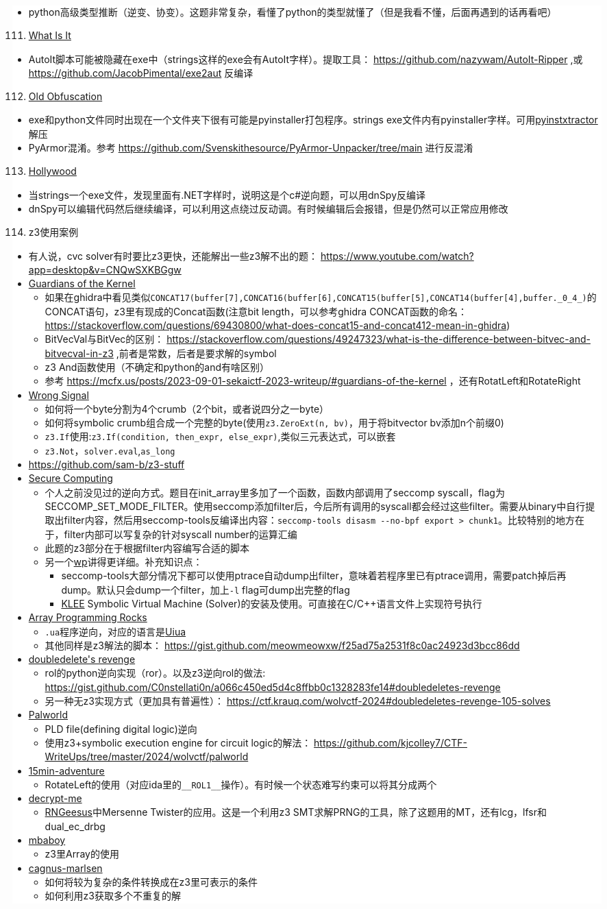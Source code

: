 - python高级类型推断（逆变、协变）。这题非常复杂，看懂了python的类型就懂了（但是我看不懂，后面再遇到的话再看吧）
111. [What Is It](https://learn-cyber.net/writeup/What-Is-It)
- AutoIt脚本可能被隐藏在exe中（strings这样的exe会有AutoIt字样）。提取工具： https://github.com/nazywam/AutoIt-Ripper ,或 https://github.com/JacobPimental/exe2aut 反编译
112. [Old Obfuscation](https://learn-cyber.net/writeup/Old-Obfuscation)
- exe和python文件同时出现在一个文件夹下很有可能是pyinstaller打包程序。strings exe文件内有pyinstaller字样。可用[pyinstxtractor](https://github.com/extremecoders-re/pyinstxtractor)解压
- PyArmor混淆。参考 https://github.com/Svenskithesource/PyArmor-Unpacker/tree/main 进行反混淆
113. [Hollywood](https://learn-cyber.net/writeup/Hollywood)
- 当strings一个exe文件，发现里面有.NET字样时，说明这是个c#逆向题，可以用dnSpy反编译
- dnSpy可以编辑代码然后继续编译，可以利用这点绕过反动调。有时候编辑后会报错，但是仍然可以正常应用修改
114. z3使用案例
- 有人说，cvc solver有时要比z3更快，还能解出一些z3解不出的题： https://www.youtube.com/watch?app=desktop&v=CNQwSXKBGgw
- [Guardians of the Kernel](https://github.com/moabid42/CTF-Writeups/tree/master/SekaiCTF/Guardians%20of%20the%20kernel)
  - 如果在ghidra中看见类似`CONCAT17(buffer[7],CONCAT16(buffer[6],CONCAT15(buffer[5],CONCAT14(buffer[4],buffer._0_4_)`的CONCAT语句，z3里有现成的Concat函数(注意bit length，可以参考ghidra CONCAT函数的命名： https://stackoverflow.com/questions/69430800/what-does-concat15-and-concat412-mean-in-ghidra)
  - BitVecVal与BitVec的区别： https://stackoverflow.com/questions/49247323/what-is-the-difference-between-bitvec-and-bitvecval-in-z3 ,前者是常数，后者是要求解的symbol
  - z3 And函数使用（不确定和python的and有啥区别）
  - 参考 https://mcfx.us/posts/2023-09-01-sekaictf-2023-writeup/#guardians-of-the-kernel ，还有RotatLeft和RotateRight
- [Wrong Signal](https://trebledj.github.io/posts/ductf-2023-wrong-signal/)
  - 如何将一个byte分割为4个crumb（2个bit，或者说四分之一byte）
  - 如何将symbolic crumb组合成一个完整的byte(使用`z3.ZeroExt(n, bv)`，用于将bitvector bv添加n个前缀0)
  - `z3.If`使用:`z3.If(condition, then_expr, else_expr)`,类似三元表达式，可以嵌套
  - `z3.Not`，`solver.eval`,`as_long`
- https://github.com/sam-b/z3-stuff
- [Secure Computing](https://hackmd.io/@lunashci/SJuEkctd6#Secure-Computing)
  - 个人之前没见过的逆向方式。题目在init_array里多加了一个函数，函数内部调用了seccomp syscall，flag为SECCOMP_SET_MODE_FILTER。使用seccomp添加filter后，今后所有调用的syscall都会经过这些filter。需要从binary中自行提取出filter内容，然后用seccomp-tools反编译出内容：`seccomp-tools disasm --no-bpf export > chunk1`。比较特别的地方在于，filter内部可以写复杂的针对syscall number的运算汇编
  - 此题的z3部分在于根据filter内容编写合适的脚本
  - 另一个[wp](https://the-m3chanic.github.io/2024/01/26/Writeup-Secure-Computing-IRIS-CTF-2024/)讲得更详细。补充知识点：
    - seccomp-tools大部分情况下都可以使用ptrace自动dump出filter，意味着若程序里已有ptrace调用，需要patch掉后再dump。默认只会dump一个filter，加上`-l` flag可dump出完整的flag
    - [KLEE](https://klee.github.io/) Symbolic Virtual Machine (Solver)的安装及使用。可直接在C/C++语言文件上实现符号执行
- [Array Programming Rocks](https://tellnotales.xyz/posts/gcc-ctf24_array_programming_rocks_writeup/)
    - `.ua`程序逆向，对应的语言是[Uiua](https://www.uiua.org/)
    - 其他同样是z3解法的脚本： https://gist.github.com/meowmeowxw/f25ad75a2531f8c0ac24923d3bcc86dd
- [doubledelete's revenge](https://github.com/macenb/WriteUps/tree/main/WolvCTF_2024/doubledelete)
    - rol的python逆向实现（ror）。以及z3逆向rol的做法: https://gist.github.com/C0nstellati0n/a066c450ed5d4c8ffbb0c1328283fe14#doubledeletes-revenge
    - 另一种无z3实现方式（更加具有普遍性）： https://ctf.krauq.com/wolvctf-2024#doubledeletes-revenge-105-solves
- [Palworld](https://ctf.krauq.com/wolvctf-2024#palworld-2-solves)
    - PLD file(defining digital logic)逆向
    - 使用z3+symbolic execution engine for circuit logic的解法： https://github.com/kjcolley7/CTF-WriteUps/tree/master/2024/wolvctf/palworld
- [15min-adventure](https://github.com/cr3mov/cr3ctf-2024/tree/main/challenges/rev/15min-adventure)
	- RotateLeft的使用（对应ida里的`__ROL1__`操作）。有时候一个状态难写约束可以将其分成两个
- [decrypt-me](https://github.com/cr3mov/cr3ctf-2024/tree/main/challenges/rev/decrypt-me)
	- [RNGeesus](https://github.com/deut-erium/RNGeesus)中Mersenne Twister的应用。这是一个利用z3 SMT求解PRNG的工具，除了这题用的MT，还有lcg，lfsr和dual_ec_drbg
- [mbaboy](https://github.com/cr3mov/cr3ctf-2024/tree/main/challenges/rev/mbaboy)
	- z3里Array的使用
- [cagnus-marlsen](https://hackmd.io/@yqroo/TJCTF2024)
  - 如何将较为复杂的条件转换成在z3里可表示的条件
  - 如何利用z3获取多个不重复的解